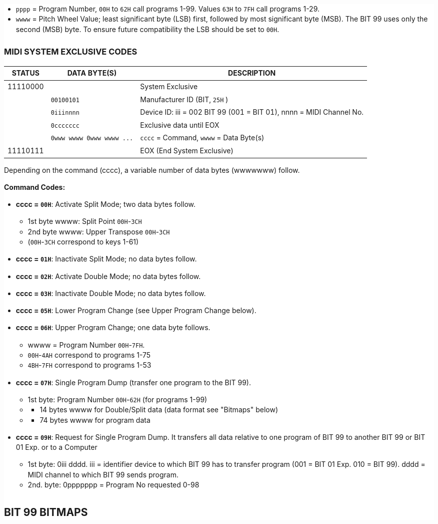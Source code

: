 * `pppp` = Program Number,  `00H` to `62H` call programs 1-99. Values `63H` to `7FH` call programs 1-29.
* `wwww` = Pitch Wheel Value; least significant byte (LSB) first, followed by most significant byte (MSB). The BIT 99 uses only the second (MSB) byte. To ensure future compatibility the LSB should be set to `00H`.

### MIDI SYSTEM EXCLUSIVE CODES

| STATUS | DATA BYTE(S) | DESCRIPTION |
|--------|--------------|-------------|
| 11110000 | | System Exclusive |
|          | `00100101` | Manufacturer ID (BIT, `25H` ) |
|          | `0iiinnnn` | Device ID: iii = 002 BIT 99 (001 = BIT 01), nnnn = MIDI Channel No. |
|          | `0ccccccc` | Exclusive data until EOX |
|          | `0www wwww 0www wwww ...` | `cccc` = Command, `wwww` = Data Byte(s) |
| 11110111 | | EOX (End System Exclusive) |

Depending on the command (cccc), a variable number of data bytes (wwwwwww) follow.

**Command Codes:**

* **cccc = `00H`**: Activate Split Mode; two data bytes follow.
  + 1st byte wwww: Split Point `00H`-`3CH`
  + 2nd byte wwww: Upper Transpose `00H`-`3CH`
  + (`00H`-`3CH` correspond to keys 1-61)

* **cccc = `01H`**: Inactivate Split Mode; no data bytes follow.

* **cccc = `02H`**: Activate Double Mode; no data bytes follow.

* **cccc = `03H`**: Inactivate Double Mode; no data bytes follow.

* **cccc = `05H`**: Lower Program Change (see Upper Program Change below).

* **cccc = `06H`**: Upper Program Change; one data byte follows.
  + wwww = Program Number `00H`-`7FH`.
  + `00H`-`4AH` correspond to programs 1-75
  + `4BH`-`7FH` correspond to programs 1-53

* **cccc = `07H`**: Single Program Dump (transfer one program to the BIT 99).
  + 1st byte: Program Number `00H`-`62H` (for programs 1-99)
  + + 14 bytes wwww for Double/Split data (data format see "Bitmaps" below)
  + + 74 bytes wwww for program data

* **cccc = `09H`**: Request for Single Program Dump. It transfers all data relative to one program of BIT 99 to another BIT 99 or BIT 01 Exp. or to a Computer
  + 1st byte: 0iii dddd. iii = identifier device to which BIT 99 has to transfer program (001 = BIT 01 Exp. 010 = BIT 99). dddd = MIDI channel to which BIT 99 sends program.
  + 2nd. byte: 0ppppppp = Program No requested 0-98

## BIT 99 BITMAPS

